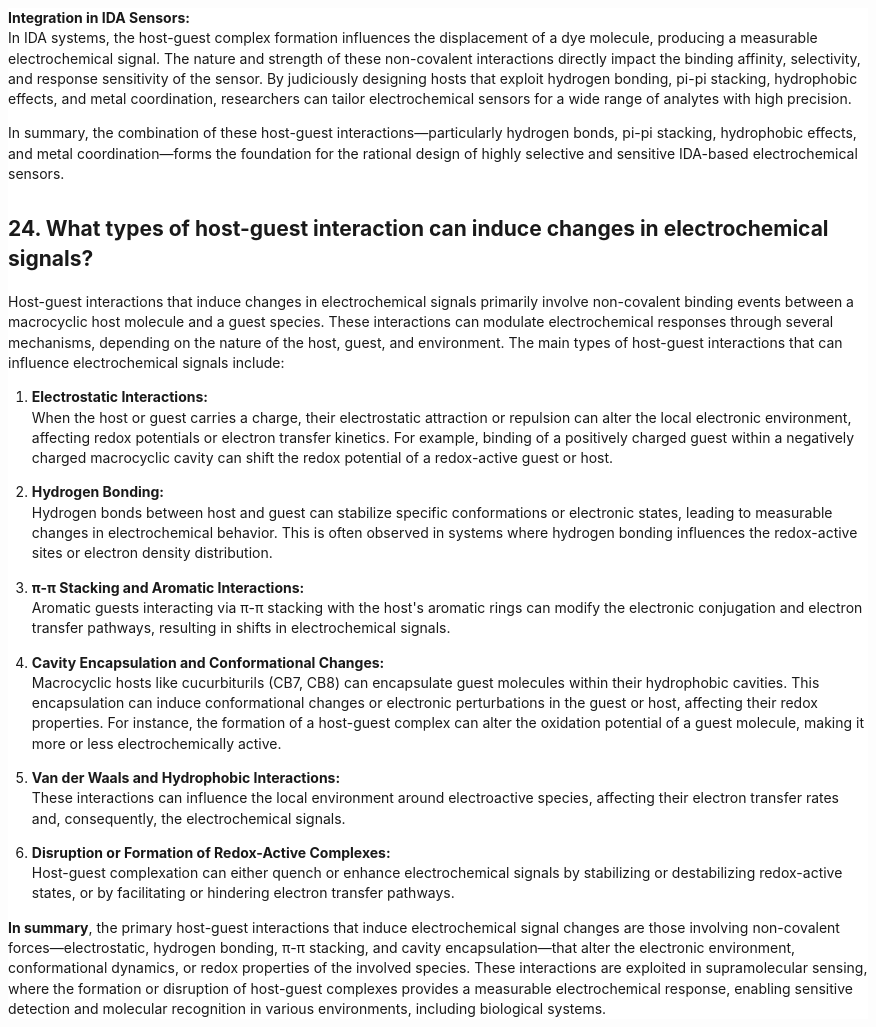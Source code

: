 **Integration in IDA Sensors:**  
In IDA systems, the host-guest complex formation influences the displacement of a dye molecule, producing a measurable electrochemical signal. The nature and strength of these non-covalent interactions directly impact the binding affinity, selectivity, and response sensitivity of the sensor. By judiciously designing hosts that exploit hydrogen bonding, pi-pi stacking, hydrophobic effects, and metal coordination, researchers can tailor electrochemical sensors for a wide range of analytes with high precision.

In summary, the combination of these host-guest interactions—particularly hydrogen bonds, pi-pi stacking, hydrophobic effects, and metal coordination—forms the foundation for the rational design of highly selective and sensitive IDA-based electrochemical sensors.

## 24. What types of host-guest interaction can induce changes in electrochemical signals?

Host-guest interactions that induce changes in electrochemical signals primarily involve non-covalent binding events between a macrocyclic host molecule and a guest species. These interactions can modulate electrochemical responses through several mechanisms, depending on the nature of the host, guest, and environment. The main types of host-guest interactions that can influence electrochemical signals include:

1. **Electrostatic Interactions:**  
   When the host or guest carries a charge, their electrostatic attraction or repulsion can alter the local electronic environment, affecting redox potentials or electron transfer kinetics. For example, binding of a positively charged guest within a negatively charged macrocyclic cavity can shift the redox potential of a redox-active guest or host.

2. **Hydrogen Bonding:**  
   Hydrogen bonds between host and guest can stabilize specific conformations or electronic states, leading to measurable changes in electrochemical behavior. This is often observed in systems where hydrogen bonding influences the redox-active sites or electron density distribution.

3. **π-π Stacking and Aromatic Interactions:**  
   Aromatic guests interacting via π-π stacking with the host's aromatic rings can modify the electronic conjugation and electron transfer pathways, resulting in shifts in electrochemical signals.

4. **Cavity Encapsulation and Conformational Changes:**  
   Macrocyclic hosts like cucurbiturils (CB7, CB8) can encapsulate guest molecules within their hydrophobic cavities. This encapsulation can induce conformational changes or electronic perturbations in the guest or host, affecting their redox properties. For instance, the formation of a host-guest complex can alter the oxidation potential of a guest molecule, making it more or less electrochemically active.

5. **Van der Waals and Hydrophobic Interactions:**  
   These interactions can influence the local environment around electroactive species, affecting their electron transfer rates and, consequently, the electrochemical signals.

6. **Disruption or Formation of Redox-Active Complexes:**  
   Host-guest complexation can either quench or enhance electrochemical signals by stabilizing or destabilizing redox-active states, or by facilitating or hindering electron transfer pathways.

**In summary**, the primary host-guest interactions that induce electrochemical signal changes are those involving non-covalent forces—electrostatic, hydrogen bonding, π-π stacking, and cavity encapsulation—that alter the electronic environment, conformational dynamics, or redox properties of the involved species. These interactions are exploited in supramolecular sensing, where the formation or disruption of host-guest complexes provides a measurable electrochemical response, enabling sensitive detection and molecular recognition in various environments, including biological systems.
